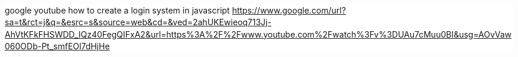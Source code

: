          
         
         
         
         
         
  google  youtube   how to create a login system in javascript
         https://www.google.com/url?sa=t&rct=j&q=&esrc=s&source=web&cd=&ved=2ahUKEwieoq713Jj-AhVtKFkFHSWDD_IQz40FegQIFxA2&url=https%3A%2F%2Fwww.youtube.com%2Fwatch%3Fv%3DUAu7cMuu0BI&usg=AOvVaw060ODb-Pt_smfEOl7dHjHe 
         
